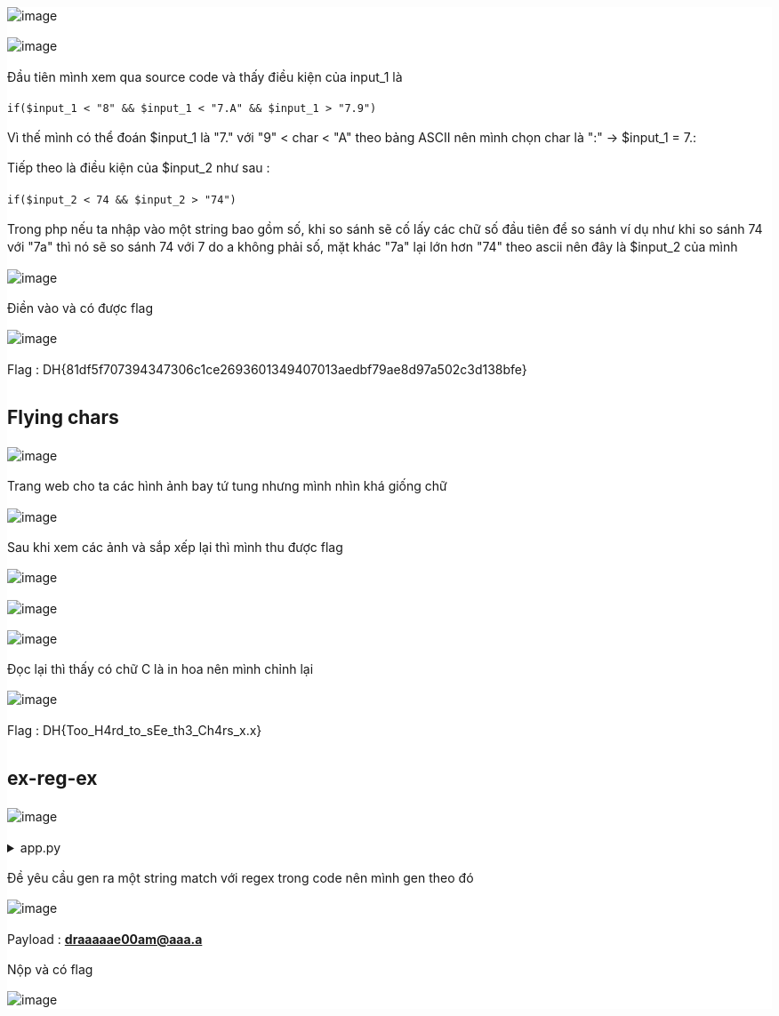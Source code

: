![image](https://hackmd.io/_uploads/SyO5DDLVJe.png)

![image](https://hackmd.io/_uploads/rkLoPwLEJx.png)

Đầu tiên mình xem qua source code và thấy điều kiện của input_1 là 

```if($input_1 < "8" && $input_1 < "7.A" && $input_1 > "7.9")```

Vì thế mình có thể đoán $input_1 là "7.<char>" với "9" < char < "A" theo bảng ASCII nên mình chọn char là ":" -> $input_1 = 7.:

Tiếp theo là điều kiện của $input_2 như sau :

```if($input_2 < 74 && $input_2 > "74")```

Trong php nếu ta nhập vào một string bao gồm số, khi so sánh sẽ cố lấy các chữ số đầu tiên để so sánh ví dụ như khi so sánh 74 với "7a" thì nó sẽ so sánh 74 với 7 do a không phải số, mặt khác "7a" lại lớn hơn "74" theo ascii nên đây là $input_2 của mình

![image](https://hackmd.io/_uploads/S1Et_wLEkg.png)

Điền vào và có được flag

![image](https://hackmd.io/_uploads/r119OPINye.png)

Flag : DH{81df5f707394347306c1ce2693601349407013aedbf79ae8d97a502c3d138bfe}

## Flying chars

![image](https://hackmd.io/_uploads/S1Q55DU4Je.png)

Trang web cho ta các hình ảnh bay tứ tung nhưng mình nhìn khá giống chữ

![image](https://hackmd.io/_uploads/SkEiqwIVJx.png)

Sau khi xem các ảnh và sắp xếp lại thì mình thu được flag

![image](https://hackmd.io/_uploads/B1pjcvLE1x.png)

![image](https://hackmd.io/_uploads/SkL2cvLVkx.png)

![image](https://hackmd.io/_uploads/B1r65vI4ke.png)

Đọc lại thì thấy có chữ C là in hoa nên mình chỉnh lại

![image](https://hackmd.io/_uploads/BJgUiPIV1l.png)

Flag : DH{Too_H4rd_to_sEe_th3_Ch4rs_x.x}

## ex-reg-ex

![image](https://hackmd.io/_uploads/B1UZpDU4yg.png)

<details><summary>app.py</summary></details>

Đề yêu cầu gen ra một string match với regex trong code nên mình gen theo đó

![image](https://hackmd.io/_uploads/SJ_fTPINkg.png)

Payload : **draaaaae00am@aaa.a**

Nộp và có flag

![image](https://hackmd.io/_uploads/rkoQ6P8NJx.png)
```